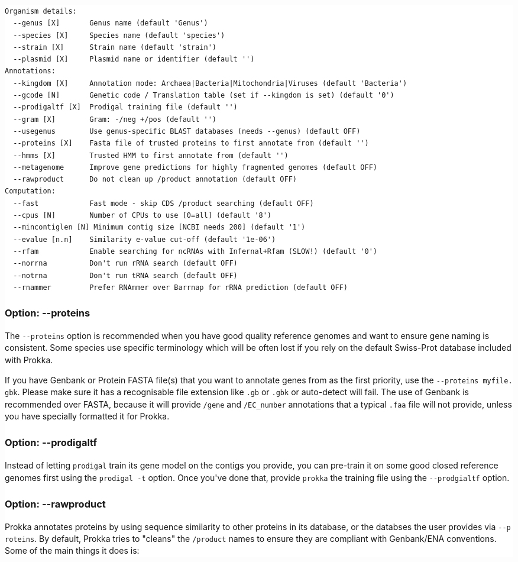     Organism details:
      --genus [X]       Genus name (default 'Genus')
      --species [X]     Species name (default 'species')
      --strain [X]      Strain name (default 'strain')
      --plasmid [X]     Plasmid name or identifier (default '')
    Annotations:
      --kingdom [X]     Annotation mode: Archaea|Bacteria|Mitochondria|Viruses (default 'Bacteria')
      --gcode [N]       Genetic code / Translation table (set if --kingdom is set) (default '0')
      --prodigaltf [X]  Prodigal training file (default '')
      --gram [X]        Gram: -/neg +/pos (default '')
      --usegenus        Use genus-specific BLAST databases (needs --genus) (default OFF)
      --proteins [X]    Fasta file of trusted proteins to first annotate from (default '')
      --hmms [X]        Trusted HMM to first annotate from (default '')
      --metagenome      Improve gene predictions for highly fragmented genomes (default OFF)
      --rawproduct      Do not clean up /product annotation (default OFF)
    Computation:
      --fast            Fast mode - skip CDS /product searching (default OFF)
      --cpus [N]        Number of CPUs to use [0=all] (default '8')
      --mincontiglen [N] Minimum contig size [NCBI needs 200] (default '1')
      --evalue [n.n]    Similarity e-value cut-off (default '1e-06')
      --rfam            Enable searching for ncRNAs with Infernal+Rfam (SLOW!) (default '0')
      --norrna          Don't run rRNA search (default OFF)
      --notrna          Don't run tRNA search (default OFF)
      --rnammer         Prefer RNAmmer over Barrnap for rRNA prediction (default OFF)

### Option: --proteins

The `--proteins` option is recommended when you have good quality reference genomes
and want to ensure gene naming is consistent. Some species use specific terminology
which will be often lost if you rely on the default Swiss-Prot database included
with Prokka.

If you have Genbank or Protein FASTA file(s) that you want to annotate genes from
as the first priority, use the `--proteins myfile.gbk`. Please make sure it has a
recognisable file extension like `.gb` or `.gbk` or auto-detect will fail.   The
use of Genbank is recommended over FASTA, because it will provide `/gene` 
and `/EC_number` annotations that a typical `.faa` file will not provide, unless
you have specially formatted it for Prokka.

### Option: --prodigaltf

Instead of letting `prodigal` train its gene model on the contigs you
provide, you can pre-train it on some good closed reference genomes first
using the `prodigal -t` option. Once you've done that, provide `prokka`
the training file using the `--prodgialtf` option.

### Option: --rawproduct

Prokka annotates proteins by using sequence similarity to other proteins in its database,
or the databses the user provides via `--proteins`. By default, Prokka tries to "cleans" the
`/product` names to ensure they are compliant with Genbank/ENA conventions. 
Some of the main things it does is:
